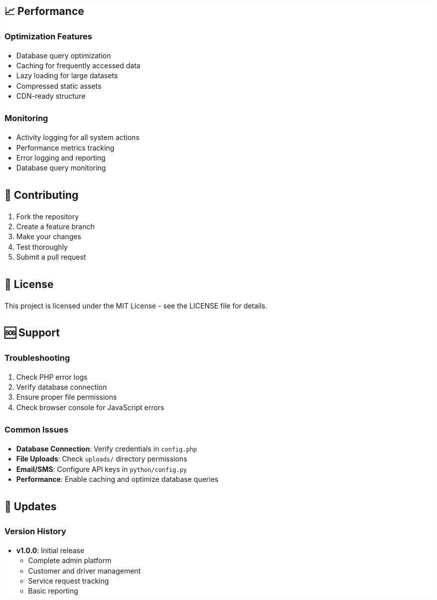 ## 📈 Performance

### Optimization Features
- Database query optimization
- Caching for frequently accessed data
- Lazy loading for large datasets
- Compressed static assets
- CDN-ready structure

### Monitoring
- Activity logging for all system actions
- Performance metrics tracking
- Error logging and reporting
- Database query monitoring

## 🤝 Contributing

1. Fork the repository
2. Create a feature branch
3. Make your changes
4. Test thoroughly
5. Submit a pull request

## 📝 License

This project is licensed under the MIT License - see the LICENSE file for details.

## 🆘 Support

### Troubleshooting
1. Check PHP error logs
2. Verify database connection
3. Ensure proper file permissions
4. Check browser console for JavaScript errors

### Common Issues
- **Database Connection**: Verify credentials in `config.php`
- **File Uploads**: Check `uploads/` directory permissions
- **Email/SMS**: Configure API keys in `python/config.py`
- **Performance**: Enable caching and optimize database queries

## 🔄 Updates

### Version History
- **v1.0.0**: Initial release
  - Complete admin platform
  - Customer and driver management
  - Service request tracking
  - Basic reporting
